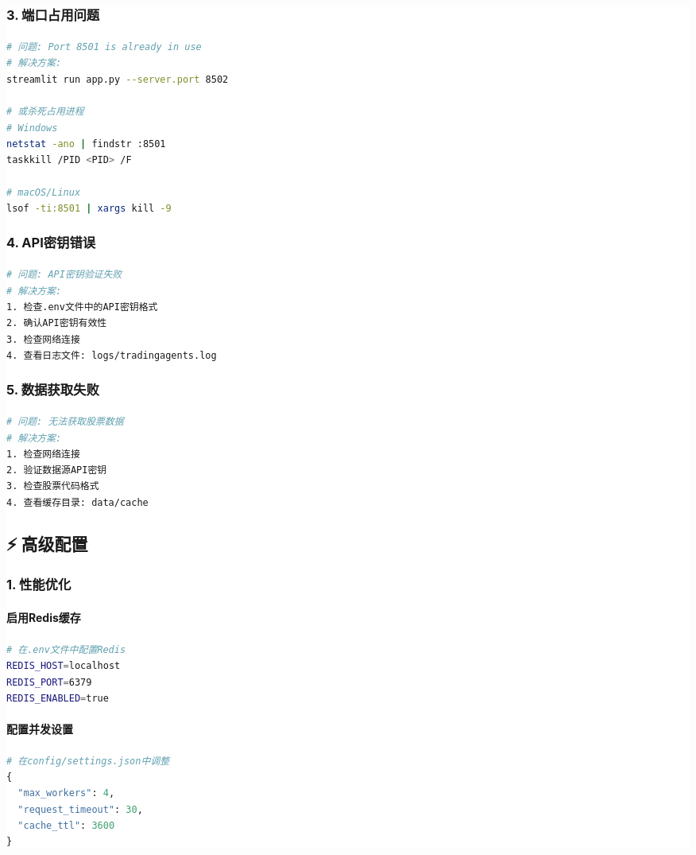 ### 3. 端口占用问题
```bash
# 问题: Port 8501 is already in use
# 解决方案:
streamlit run app.py --server.port 8502

# 或杀死占用进程
# Windows
netstat -ano | findstr :8501
taskkill /PID <PID> /F

# macOS/Linux
lsof -ti:8501 | xargs kill -9
```

### 4. API密钥错误
```bash
# 问题: API密钥验证失败
# 解决方案:
1. 检查.env文件中的API密钥格式
2. 确认API密钥有效性
3. 检查网络连接
4. 查看日志文件: logs/tradingagents.log
```

### 5. 数据获取失败
```bash
# 问题: 无法获取股票数据
# 解决方案:
1. 检查网络连接
2. 验证数据源API密钥
3. 检查股票代码格式
4. 查看缓存目录: data/cache
```

## ⚡ 高级配置

### 1. 性能优化

#### 启用Redis缓存
```bash
# 在.env文件中配置Redis
REDIS_HOST=localhost
REDIS_PORT=6379
REDIS_ENABLED=true
```

#### 配置并发设置
```python
# 在config/settings.json中调整
{
  "max_workers": 4,
  "request_timeout": 30,
  "cache_ttl": 3600
}
```
